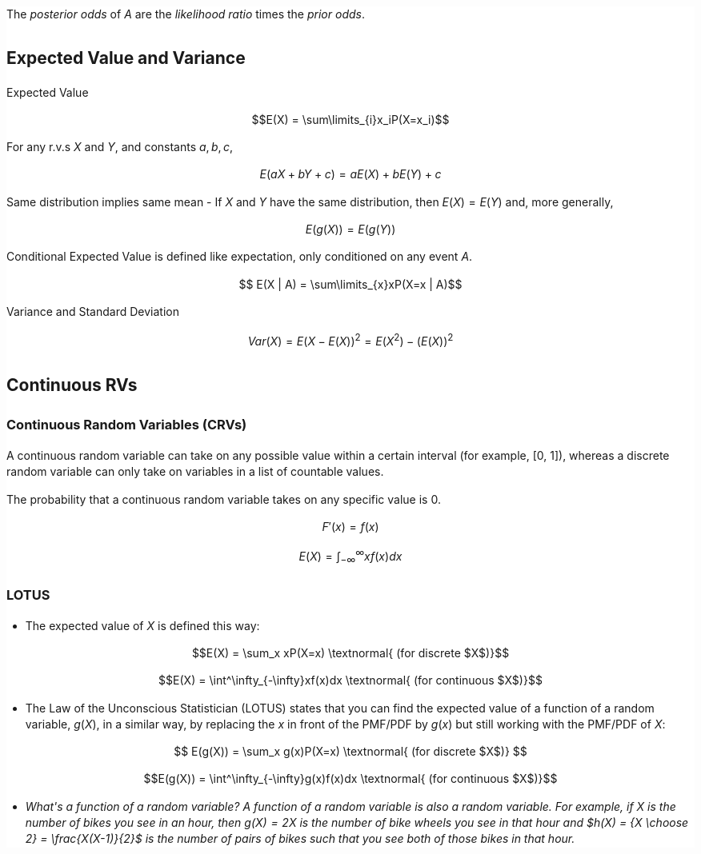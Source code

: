 The _posterior odds_ of $A$ are the _likelihood ratio_ times the _prior odds_.

## Expected Value and Variance

Expected Value

$$E(X) = \sum\limits_{i}x_iP(X=x_i)$$

For any r.v.s $X$ and $Y$, and constants $a,b,c,$

$$E(aX + bY + c) = aE(X) + bE(Y) + c$$

Same distribution implies same mean - If $X$ and $Y$ have the same distribution, then $E(X)=E(Y)$ and, more generally,

$$E(g(X)) = E(g(Y))$$

Conditional Expected Value is defined like expectation, only conditioned on any event $A$.

$$ E(X | A) = \sum\limits_{x}xP(X=x | A)$$

Variance and Standard Deviation

$${Var}(X) = E \left(X - E(X)\right)^2 = E(X^2) - (E(X))^2$$

## Continuous RVs

### Continuous Random Variables (CRVs)

A continuous random variable can take on any possible value within a certain interval (for example, [0, 1]), whereas a discrete random variable can only take on variables in a list of countable values.

The probability that a continuous random variable takes on any specific value is 0.

$$F'(x) = f(x)$$

$$E(X) = \int^\infty_{-\infty}xf(x)dx $$

### LOTUS

-   The expected value of $X$ is defined this way:

$$E(X) = \sum_x xP(X=x) \textnormal{ (for discrete $X$)}$$

$$E(X) = \int^\infty_{-\infty}xf(x)dx \textnormal{ (for continuous $X$)}$$

-   The Law of the Unconscious Statistician (LOTUS) states that you can find the expected value of a function of a random variable, $g(X)$, in a similar way, by replacing the $x$ in front of the PMF/PDF by $g(x)$ but still working with the PMF/PDF of $X$:

$$ E(g(X)) = \sum_x g(x)P(X=x) \textnormal{ (for discrete $X$)} $$

$$E(g(X)) = \int^\infty_{-\infty}g(x)f(x)dx \textnormal{ (for continuous $X$)}$$

-   _What's a function of a random variable? A function of a random variable is also a random variable. For example, if $X$ is the number of bikes you see in an hour, then $g(X) = 2X$ is the number of bike wheels you see in that hour and $h(X) = {X \choose 2} = \frac{X(X-1)}{2}$ is the number of pairs of bikes such that you see both of those bikes in that hour._
